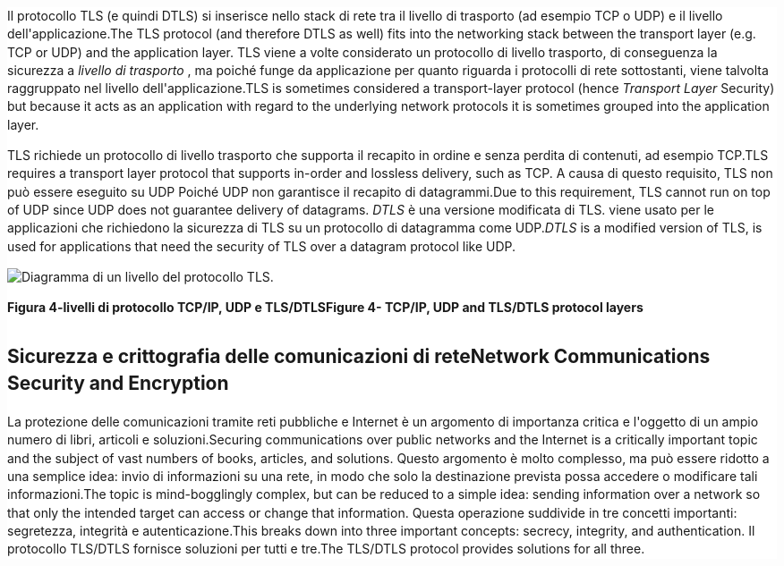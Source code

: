 <span data-ttu-id="dfa3f-320">Il protocollo TLS (e quindi DTLS) si inserisce nello stack di rete tra il livello di trasporto (ad esempio TCP o UDP) e il livello dell'applicazione.</span><span class="sxs-lookup"><span data-stu-id="dfa3f-320">The TLS protocol (and therefore DTLS as well) fits into the networking stack between the transport layer (e.g. TCP or UDP) and the application layer.</span></span> <span data-ttu-id="dfa3f-321">TLS viene a volte considerato un protocollo di livello trasporto, di conseguenza la sicurezza a *livello di trasporto* , ma poiché funge da applicazione per quanto riguarda i protocolli di rete sottostanti, viene talvolta raggruppato nel livello dell'applicazione.</span><span class="sxs-lookup"><span data-stu-id="dfa3f-321">TLS is sometimes considered a transport-layer protocol (hence *Transport Layer* Security) but because it acts as an application with regard to the underlying network protocols it is sometimes grouped into the application layer.</span></span>

<span data-ttu-id="dfa3f-322">TLS richiede un protocollo di livello trasporto che supporta il recapito in ordine e senza perdita di contenuti, ad esempio TCP.</span><span class="sxs-lookup"><span data-stu-id="dfa3f-322">TLS requires a transport layer protocol that supports in-order and lossless delivery, such as TCP.</span></span> <span data-ttu-id="dfa3f-323">A causa di questo requisito, TLS non può essere eseguito su UDP Poiché UDP non garantisce il recapito di datagrammi.</span><span class="sxs-lookup"><span data-stu-id="dfa3f-323">Due to this requirement, TLS cannot run on top of UDP since UDP does not guarantee delivery of datagrams.</span></span> <span data-ttu-id="dfa3f-324">*DTLS* è una versione modificata di TLS. viene usato per le applicazioni che richiedono la sicurezza di TLS su un protocollo di datagramma come UDP.</span><span class="sxs-lookup"><span data-stu-id="dfa3f-324">*DTLS* is a modified version of TLS, is used for applications that need the security of TLS over a datagram protocol like UDP.</span></span>

![Diagramma di un livello del protocollo TLS.](media/image6.png)

<span data-ttu-id="dfa3f-326">**Figura 4-livelli di protocollo TCP/IP, UDP e TLS/DTLS**</span><span class="sxs-lookup"><span data-stu-id="dfa3f-326">**Figure 4- TCP/IP, UDP and TLS/DTLS protocol layers**</span></span>

## <a name="network-communications-security-and-encryption"></a><span data-ttu-id="dfa3f-327">Sicurezza e crittografia delle comunicazioni di rete</span><span class="sxs-lookup"><span data-stu-id="dfa3f-327">Network Communications Security and Encryption</span></span>

<span data-ttu-id="dfa3f-328">La protezione delle comunicazioni tramite reti pubbliche e Internet è un argomento di importanza critica e l'oggetto di un ampio numero di libri, articoli e soluzioni.</span><span class="sxs-lookup"><span data-stu-id="dfa3f-328">Securing communications over public networks and the Internet is a critically important topic and the subject of vast numbers of books, articles, and solutions.</span></span> <span data-ttu-id="dfa3f-329">Questo argomento è molto complesso, ma può essere ridotto a una semplice idea: invio di informazioni su una rete, in modo che solo la destinazione prevista possa accedere o modificare tali informazioni.</span><span class="sxs-lookup"><span data-stu-id="dfa3f-329">The topic is mind-bogglingly complex, but can be reduced to a simple idea: sending information over a network so that only the intended target can access or change that information.</span></span> <span data-ttu-id="dfa3f-330">Questa operazione suddivide in tre concetti importanti: segretezza, integrità e autenticazione.</span><span class="sxs-lookup"><span data-stu-id="dfa3f-330">This breaks down into three important concepts: secrecy, integrity, and authentication.</span></span> <span data-ttu-id="dfa3f-331">Il protocollo TLS/DTLS fornisce soluzioni per tutti e tre.</span><span class="sxs-lookup"><span data-stu-id="dfa3f-331">The TLS/DTLS protocol provides solutions for all three.</span></span>
